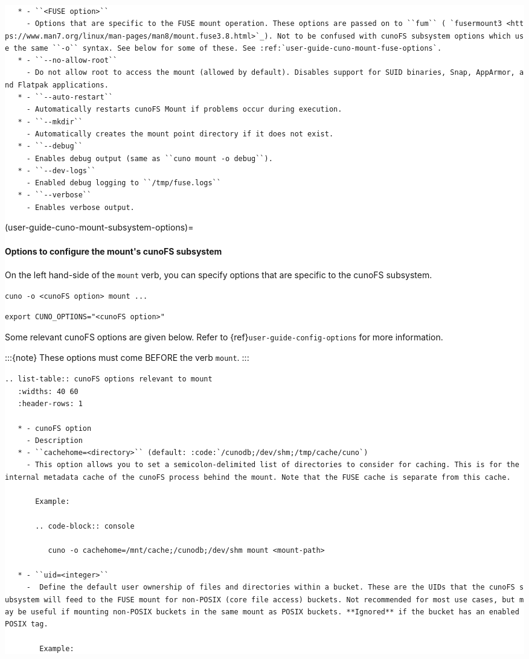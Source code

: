 ```{eval-rst}
   * - ``<FUSE option>``
     - Options that are specific to the FUSE mount operation. These options are passed on to ``fum`` ( `fusermount3 <https://www.man7.org/linux/man-pages/man8/mount.fuse3.8.html>`_). Not to be confused with cunoFS subsystem options which use the same ``-o`` syntax. See below for some of these. See :ref:`user-guide-cuno-mount-fuse-options`.
   * - ``--no-allow-root``
     - Do not allow root to access the mount (allowed by default). Disables support for SUID binaries, Snap, AppArmor, and Flatpak applications.
   * - ``--auto-restart``
     - Automatically restarts cunoFS Mount if problems occur during execution.
   * - ``--mkdir``
     - Automatically creates the mount point directory if it does not exist.
   * - ``--debug``
     - Enables debug output (same as ``cuno mount -o debug``).
   * - ``--dev-logs``
     - Enabled debug logging to ``/tmp/fuse.logs``
   * - ``--verbose``
     - Enables verbose output.
```

(user-guide-cuno-mount-subsystem-options)=

#### Options to configure the mount's cunoFS subsystem

On the left hand-side of the `mount` verb, you can specify options that are specific to the cunoFS subsystem.

```
cuno -o <cunoFS option> mount ...
```

```
export CUNO_OPTIONS="<cunoFS option>"
```

Some relevant cunoFS options are given below. Refer to {ref}`user-guide-config-options` for more information.

:::{note}
These options must come BEFORE the verb `mount`.
:::

```{eval-rst}
.. list-table:: cunoFS options relevant to mount
   :widths: 40 60
   :header-rows: 1

   * - cunoFS option
     - Description
   * - ``cachehome=<directory>`` (default: :code:`/cunodb;/dev/shm;/tmp/cache/cuno`)
     - This option allows you to set a semicolon-delimited list of directories to consider for caching. This is for the internal metadata cache of the cunoFS process behind the mount. Note that the FUSE cache is separate from this cache.

       Example:

       .. code-block:: console

          cuno -o cachehome=/mnt/cache;/cunodb;/dev/shm mount <mount-path>

   * - ``uid=<integer>``
     -  Define the default user ownership of files and directories within a bucket. These are the UIDs that the cunoFS subsystem will feed to the FUSE mount for non-POSIX (core file access) buckets. Not recommended for most use cases, but may be useful if mounting non-POSIX buckets in the same mount as POSIX buckets. **Ignored** if the bucket has an enabled POSIX tag.

        Example:
```
